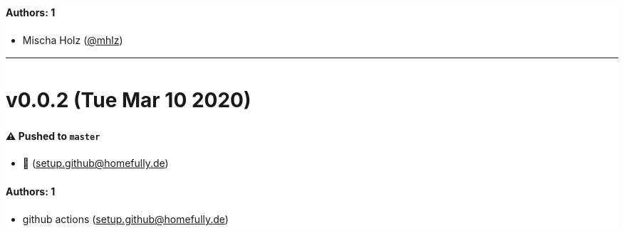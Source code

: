 #### Authors: 1

- Mischa Holz ([@mhlz](https://github.com/mhlz))

---

# v0.0.2 (Tue Mar 10 2020)

#### ⚠️  Pushed to `master`

- :tada: (setup.github@homefully.de)

#### Authors: 1

- github actions (setup.github@homefully.de)